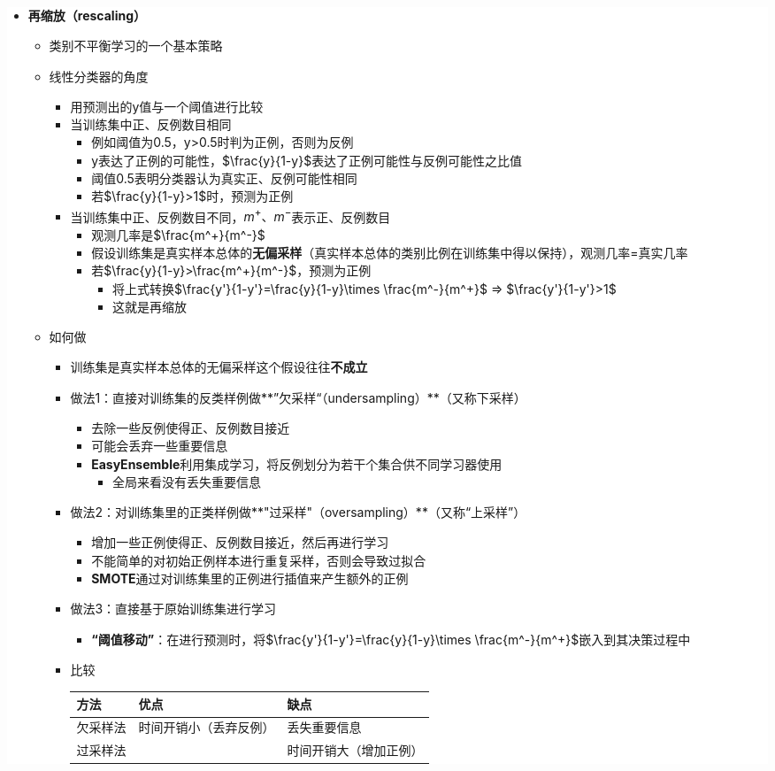- **再缩放（rescaling）**

  - 类别不平衡学习的一个基本策略

  - 线性分类器的角度

    - 用预测出的y值与一个阈值进行比较
    - 当训练集中正、反例数目相同
      - 例如阈值为0.5，y>0.5时判为正例，否则为反例
      - y表达了正例的可能性，$\frac{y}{1-y}$表达了正例可能性与反例可能性之比值
      - 阈值0.5表明分类器认为真实正、反例可能性相同
      - 若$\frac{y}{1-y}>1$时，预测为正例
    - 当训练集中正、反例数目不同，$m^+、m^-$表示正、反例数目
      - 观测几率是$\frac{m^+}{m^-}$
      - 假设训练集是真实样本总体的**无偏采样**（真实样本总体的类别比例在训练集中得以保持），观测几率=真实几率
      - 若$\frac{y}{1-y}>\frac{m^+}{m^-}$，预测为正例
        - 将上式转换$\frac{y'}{1-y'}=\frac{y}{1-y}\times \frac{m^-}{m^+}$ => $\frac{y'}{1-y'}>1$
        - 这就是再缩放

  - 如何做

    - 训练集是真实样本总体的无偏采样这个假设往往**不成立**

    - 做法1：直接对训练集的反类样例做**”欠采样“（undersampling）**（又称下采样）

      - 去除一些反例使得正、反例数目接近
      - 可能会丢弃一些重要信息
      - **EasyEnsemble**利用集成学习，将反例划分为若干个集合供不同学习器使用
        - 全局来看没有丢失重要信息

    - 做法2：对训练集里的正类样例做**"过采样"（oversampling）**（又称“上采样”）

      - 增加一些正例使得正、反例数目接近，然后再进行学习
      - 不能简单的对初始正例样本进行重复采样，否则会导致过拟合
      - **SMOTE**通过对训练集里的正例进行插值来产生额外的正例

    - 做法3：直接基于原始训练集进行学习

      - **“阈值移动”**：在进行预测时，将$\frac{y'}{1-y'}=\frac{y}{1-y}\times \frac{m^-}{m^+}$嵌入到其决策过程中

    - 比较

      | 方法     | 优点                   | 缺点                   |
      | -------- | ---------------------- | ---------------------- |
      | 欠采样法 | 时间开销小（丢弃反例） | 丢失重要信息           |
      | 过采样法 |                        | 时间开销大（增加正例） |
